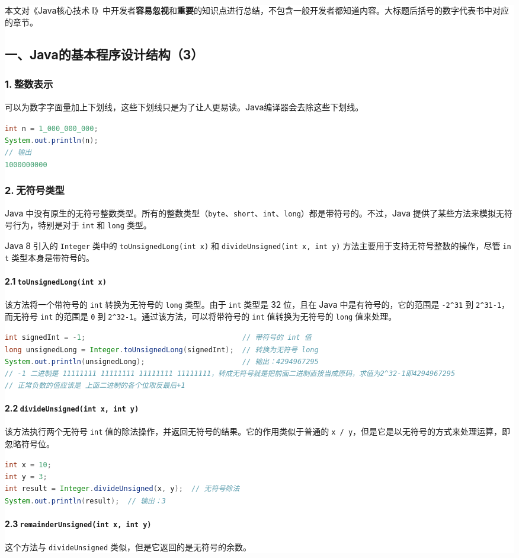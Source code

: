 本文对《Java核心技术 I》中开发者**容易忽视**和**重要**的知识点进行总结，不包含一般开发者都知道内容。大标题后括号的数字代表书中对应的章节。



## 一、Java的基本程序设计结构（3）

### 1. 整数表示

可以为数字字面量加上下划线，这些下划线只是为了让人更易读。Java编译器会去除这些下划线。

```java
int n = 1_000_000_000;
System.out.println(n);
// 输出
1000000000
```



### 2. 无符号类型

Java 中没有原生的无符号整数类型。所有的整数类型（`byte`、`short`、`int`、`long`）都是带符号的。不过，Java 提供了某些方法来模拟无符号行为，特别是对于 `int` 和 `long` 类型。



Java 8 引入的 `Integer` 类中的 `toUnsignedLong(int x)` 和 `divideUnsigned(int x, int y)` 方法主要用于支持无符号整数的操作，尽管 `int` 类型本身是带符号的。

#### 2.1 `toUnsignedLong(int x)`

该方法将一个带符号的 `int` 转换为无符号的 `long` 类型。由于 `int` 类型是 32 位，且在 Java 中是有符号的，它的范围是 `-2^31` 到 `2^31-1`，而无符号 `int` 的范围是 `0` 到 `2^32-1`。通过该方法，可以将带符号的 `int` 值转换为无符号的 `long` 值来处理。

```java
int signedInt = -1;  									// 带符号的 int 值
long unsignedLong = Integer.toUnsignedLong(signedInt);  // 转换为无符号 long
System.out.println(unsignedLong);  						// 输出：4294967295
// -1 二进制是 11111111 11111111 11111111 11111111，转成无符号就是把前面二进制直接当成原码，求值为2^32-1即4294967295
// 正常负数的值应该是 上面二进制的各个位取反最后+1
```



#### 2.2 `divideUnsigned(int x, int y)`

该方法执行两个无符号 `int` 值的除法操作，并返回无符号的结果。它的作用类似于普通的 `x / y`，但是它是以无符号的方式来处理运算，即忽略符号位。

```java
int x = 10;
int y = 3;
int result = Integer.divideUnsigned(x, y);  // 无符号除法
System.out.println(result);  // 输出：3
```



#### 2.3 `remainderUnsigned(int x, int y)`

这个方法与 `divideUnsigned` 类似，但是它返回的是无符号的余数。

